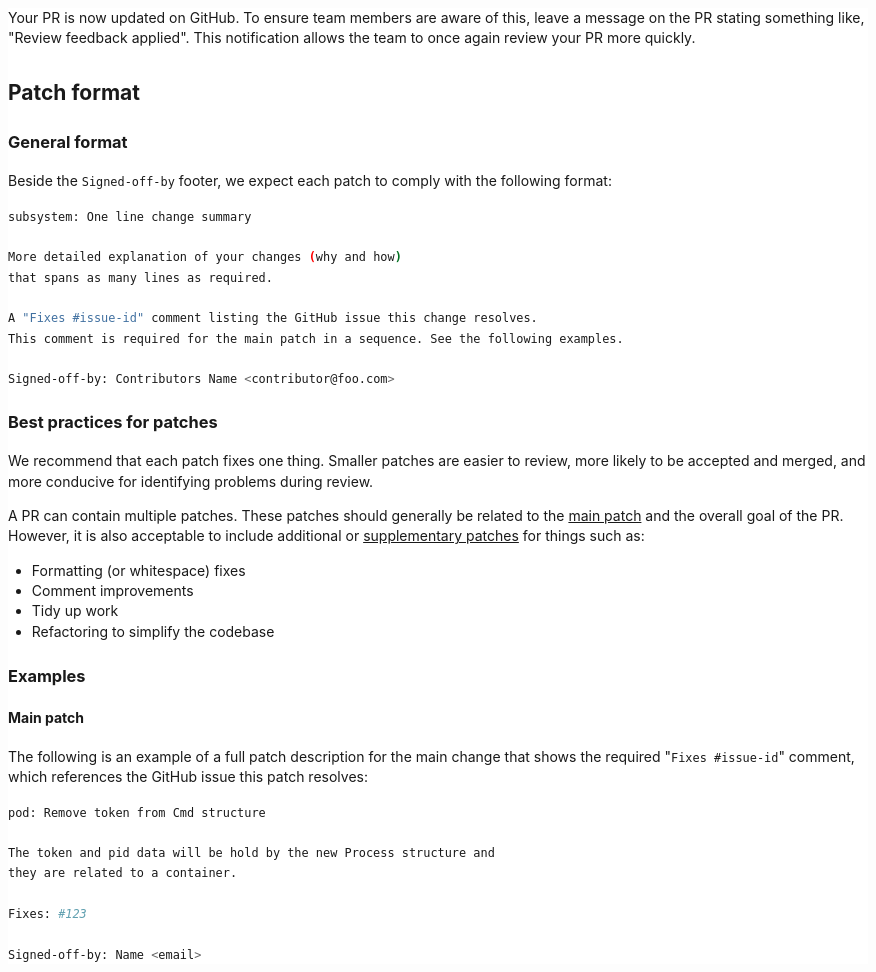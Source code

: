 Your PR is now updated on GitHub. To ensure team members are aware of this,
leave a message on the PR stating something like, "Review feedback applied".
This notification allows the team to once again review your PR more quickly.

## Patch format

### General format

Beside the `Signed-off-by` footer, we expect each patch to comply with the
following format:

```sh
subsystem: One line change summary

More detailed explanation of your changes (why and how)
that spans as many lines as required.

A "Fixes #issue-id" comment listing the GitHub issue this change resolves.
This comment is required for the main patch in a sequence. See the following examples.

Signed-off-by: Contributors Name <contributor@foo.com>
```

### Best practices for patches

We recommend that each patch fixes one thing. Smaller patches are easier to
review, more likely to be accepted and merged, and more conducive for
identifying problems during review.

A PR can contain multiple patches. These patches should generally be related
to the [main patch](#main-patch) and the overall goal of the PR. However, it
is also acceptable to include additional or
[supplementary patches](#supplementary-patch) for things such as:

- Formatting (or whitespace) fixes
- Comment improvements
- Tidy up work
- Refactoring to simplify the codebase

### Examples

#### Main patch

The following is an example of a full patch description for the main change that shows the required "`Fixes #issue-id`" comment, which references the GitHub issue this patch resolves:

```sh
pod: Remove token from Cmd structure

The token and pid data will be hold by the new Process structure and
they are related to a container.

Fixes: #123

Signed-off-by: Name <email>
```
